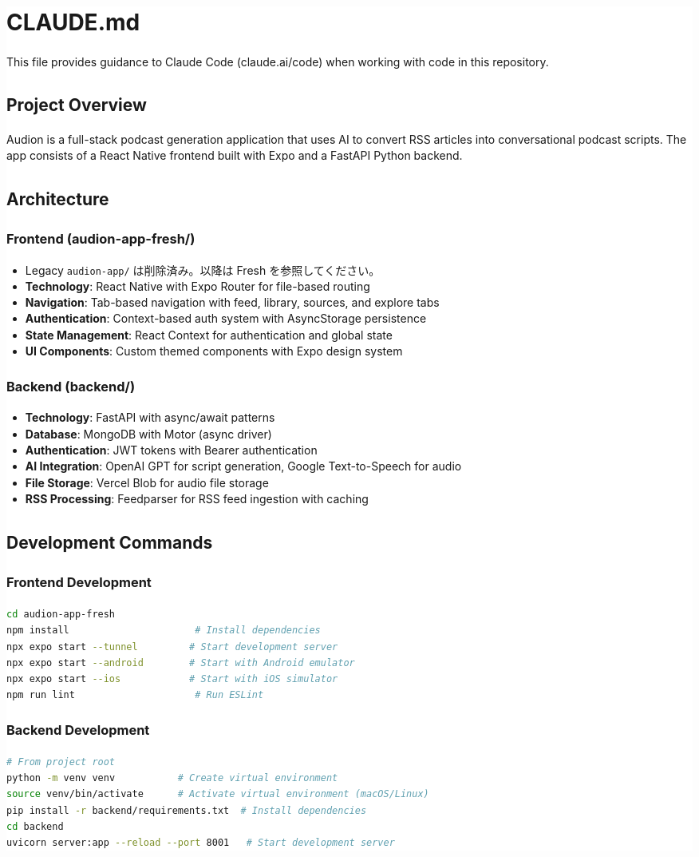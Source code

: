 # CLAUDE.md

This file provides guidance to Claude Code (claude.ai/code) when working with code in this repository.

## Project Overview

Audion is a full-stack podcast generation application that uses AI to convert RSS articles into conversational podcast scripts. The app consists of a React Native frontend built with Expo and a FastAPI Python backend.

## Architecture

### Frontend (audion-app-fresh/)
- Legacy `audion-app/` は削除済み。以降は Fresh を参照してください。
- **Technology**: React Native with Expo Router for file-based routing
- **Navigation**: Tab-based navigation with feed, library, sources, and explore tabs
- **Authentication**: Context-based auth system with AsyncStorage persistence
- **State Management**: React Context for authentication and global state
- **UI Components**: Custom themed components with Expo design system

### Backend (backend/)
- **Technology**: FastAPI with async/await patterns
- **Database**: MongoDB with Motor (async driver)
- **Authentication**: JWT tokens with Bearer authentication
- **AI Integration**: OpenAI GPT for script generation, Google Text-to-Speech for audio
- **File Storage**: Vercel Blob for audio file storage
- **RSS Processing**: Feedparser for RSS feed ingestion with caching

## Development Commands

### Frontend Development
```bash
cd audion-app-fresh
npm install                      # Install dependencies
npx expo start --tunnel         # Start development server
npx expo start --android        # Start with Android emulator
npx expo start --ios            # Start with iOS simulator
npm run lint                     # Run ESLint
```

### Backend Development
```bash
# From project root
python -m venv venv           # Create virtual environment
source venv/bin/activate      # Activate virtual environment (macOS/Linux)
pip install -r backend/requirements.txt  # Install dependencies
cd backend
uvicorn server:app --reload --port 8001   # Start development server
```
